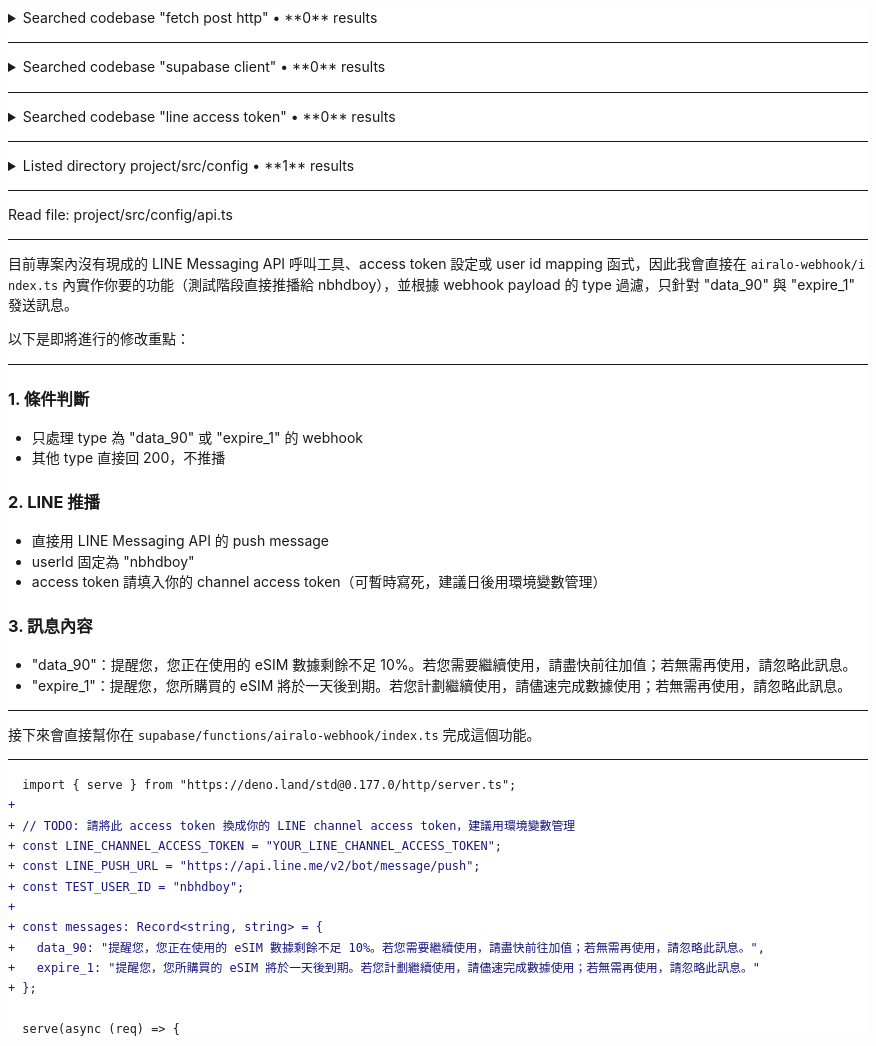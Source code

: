 <details><summary>Searched codebase "fetch post http" • **0** results</summary></details>

---

<details><summary>Searched codebase "supabase client" • **0** results</summary></details>

---

<details><summary>Searched codebase "line access token" • **0** results</summary></details>

---

<details><summary>Listed directory project/src/config • **1** results</summary></details>

---

Read file: project/src/config/api.ts

---

目前專案內沒有現成的 LINE Messaging API 呼叫工具、access token 設定或 user id mapping 函式，因此我會直接在 `airalo-webhook/index.ts` 內實作你要的功能（測試階段直接推播給 nbhdboy），並根據 webhook payload 的 type 過濾，只針對 "data_90" 與 "expire_1" 發送訊息。

以下是即將進行的修改重點：

---

### 1. 條件判斷
- 只處理 type 為 "data_90" 或 "expire_1" 的 webhook
- 其他 type 直接回 200，不推播

### 2. LINE 推播
- 直接用 LINE Messaging API 的 push message
- userId 固定為 "nbhdboy"
- access token 請填入你的 channel access token（可暫時寫死，建議日後用環境變數管理）

### 3. 訊息內容
- "data_90"：提醒您，您正在使用的 eSIM 數據剩餘不足 10%。若您需要繼續使用，請盡快前往加值；若無需再使用，請忽略此訊息。
- "expire_1"：提醒您，您所購買的 eSIM 將於一天後到期。若您計劃繼續使用，請儘速完成數據使用；若無需再使用，請忽略此訊息。

---

接下來會直接幫你在 `supabase/functions/airalo-webhook/index.ts` 完成這個功能。

---

```diff
  import { serve } from "https://deno.land/std@0.177.0/http/server.ts";
+ 
+ // TODO: 請將此 access token 換成你的 LINE channel access token，建議用環境變數管理
+ const LINE_CHANNEL_ACCESS_TOKEN = "YOUR_LINE_CHANNEL_ACCESS_TOKEN";
+ const LINE_PUSH_URL = "https://api.line.me/v2/bot/message/push";
+ const TEST_USER_ID = "nbhdboy";
+ 
+ const messages: Record<string, string> = {
+   data_90: "提醒您，您正在使用的 eSIM 數據剩餘不足 10%。若您需要繼續使用，請盡快前往加值；若無需再使用，請忽略此訊息。",
+   expire_1: "提醒您，您所購買的 eSIM 將於一天後到期。若您計劃繼續使用，請儘速完成數據使用；若無需再使用，請忽略此訊息。"
+ };
  
  serve(async (req) => {
```
